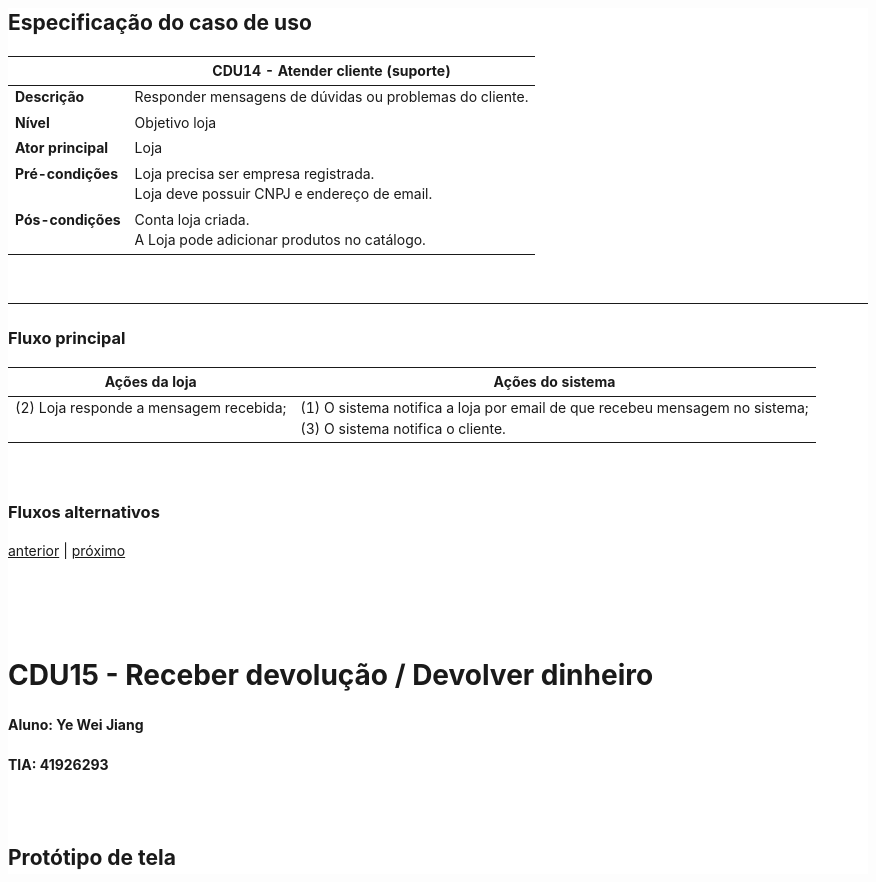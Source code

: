 ## Especificação do caso de uso

<br> | CDU14 - Atender cliente (suporte)
---|---
**Descrição** | Responder mensagens de dúvidas ou problemas do cliente.
**Nível** | Objetivo loja
**Ator principal** | Loja
**Pré-condições** | Loja precisa ser empresa registrada. <br>Loja deve possuir CNPJ e endereço de email.
**Pós-condições** | Conta loja criada. <br>A Loja pode adicionar produtos no catálogo.

<br>

---

### Fluxo principal
Ações da loja | Ações do sistema
--|--
(2) Loja responde a mensagem recebida; | (1) O sistema notifica a loja por email de que recebeu mensagem no sistema; <br> (3) O sistema notifica o cliente.

<br>

### Fluxos alternativos


[anterior]() | [próximo]()

<br><br>


# CDU15 - Receber devolução / Devolver dinheiro

#### Aluno: Ye Wei Jiang
#### TIA: 41926293

<br>

## Protótipo de tela
